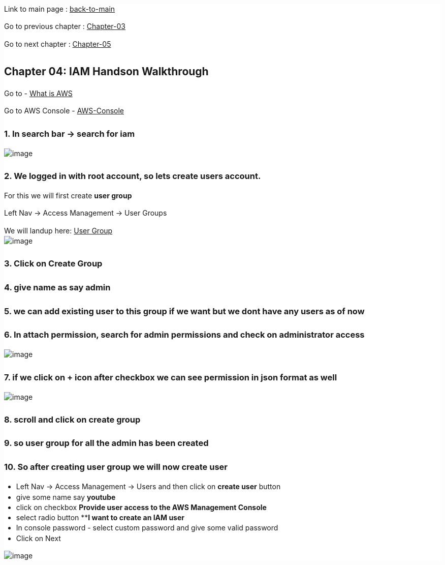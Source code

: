 Link to main page : [back-to-main](../README.md)

Go to previous chapter : [Chapter-03](../chapter-03/README.md)

Go to next chapter : [Chapter-05](../chapter-05/README.md)


## Chapter 04: IAM Handson Walkthrough   

Go to - [What is AWS](https://aws.amazon.com/what-is-aws/)   

Go to AWS Console - [AWS-Console](https://us-east-1.console.aws.amazon.com/console/home?region=us-east-1)  
 
### 1. In search bar -> search for iam   
<img width="1491" alt="image" src="https://github.com/user-attachments/assets/a2c76c0a-e6de-49cc-bce5-9d772c12776b" />   
   


### 2. We logged in with root account, so lets create users account.    

For this we will first create **user group**  
 
Left Nav -> Access Management -> User Groups   

We will landup here: [User Group](https://us-east-1.console.aws.amazon.com/iam/home?region=us-east-1#/groups)   
<img width="760" alt="image" src="https://github.com/user-attachments/assets/cc749515-ce8f-4501-98c8-d4dff5b78b47" />  

### 3. Click on Create Group
   
### 4. give name as say **admin**
   
### 5. we can add existing user to this group if we want but we dont have any users as of now
   
### 6. In attach permission, search for admin permissions and check on **administrator access**      
<img width="760" alt="image" src="https://github.com/user-attachments/assets/eaa15db1-0ad9-431a-99bf-b835627a7c03" />

### 7. if we click on + icon after checkbox we can see permission in json format as well
<img width="1165" alt="image" src="https://github.com/user-attachments/assets/5007f925-2d62-4fb0-a7ed-df82ae0bf6cf" />

### 8. scroll and click on create group   

### 9. so **user group** for all the admin has been created   

### 10. So after creating **user group** we will now create **user**   
- Left Nav -> Access Management -> Users and then click on **create user** button
- give some name say **youtube**   
- click on checkbox **Provide user access to the AWS Management Console**   
- select radio button ****I want to create an IAM user**   
- In console password - select custom password and give some valid password
- Click on Next   
<img width="1386" alt="image" src="https://github.com/user-attachments/assets/d9886bbb-8dd0-4213-b01c-32efde7b8659" />
